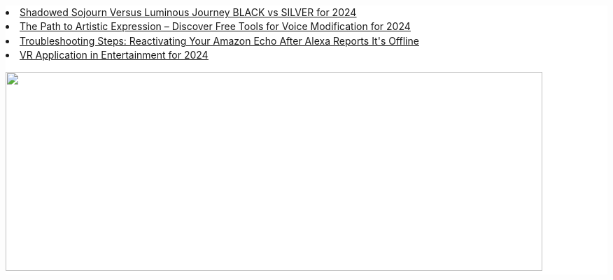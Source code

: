 <li><a href="https://fox-helps.techidaily.com/shadowed-sojourn-versus-luminous-journey-black-vs-silver-for-2024/"><u>Shadowed Sojourn Versus Luminous Journey  BLACK vs SILVER for 2024</u></a></li>
<li><a href="https://fox-helps.techidaily.com/the-path-to-artistic-expression-discover-free-tools-for-voice-modification-for-2024/"><u>The Path to Artistic Expression – Discover Free Tools for Voice Modification for 2024</u></a></li>
<li><a href="https://techno-recovery.techidaily.com/troubleshooting-steps-reactivating-your-amazon-echo-after-alexa-reports-its-offline/"><u>Troubleshooting Steps: Reactivating Your Amazon Echo After Alexa Reports It's Offline</u></a></li>
<li><a href="https://fox-helps.techidaily.com/vr-application-in-entertainment-for-2024/"><u>VR Application in Entertainment for 2024</u></a></li>
</ul></div>


<a href="https://cowinaudio.pxf.io/c/5597632/1116855/13794" target="_top" id="1116855"><img src="//a.impactradius-go.com/display-ad/13794-1116855" border="0" alt="" width="767" height="285"/></a><img height="0" width="0" src="https://imp.pxf.io/i/5597632/1116855/13794" style="position:absolute;visibility:hidden;" border="0" />
